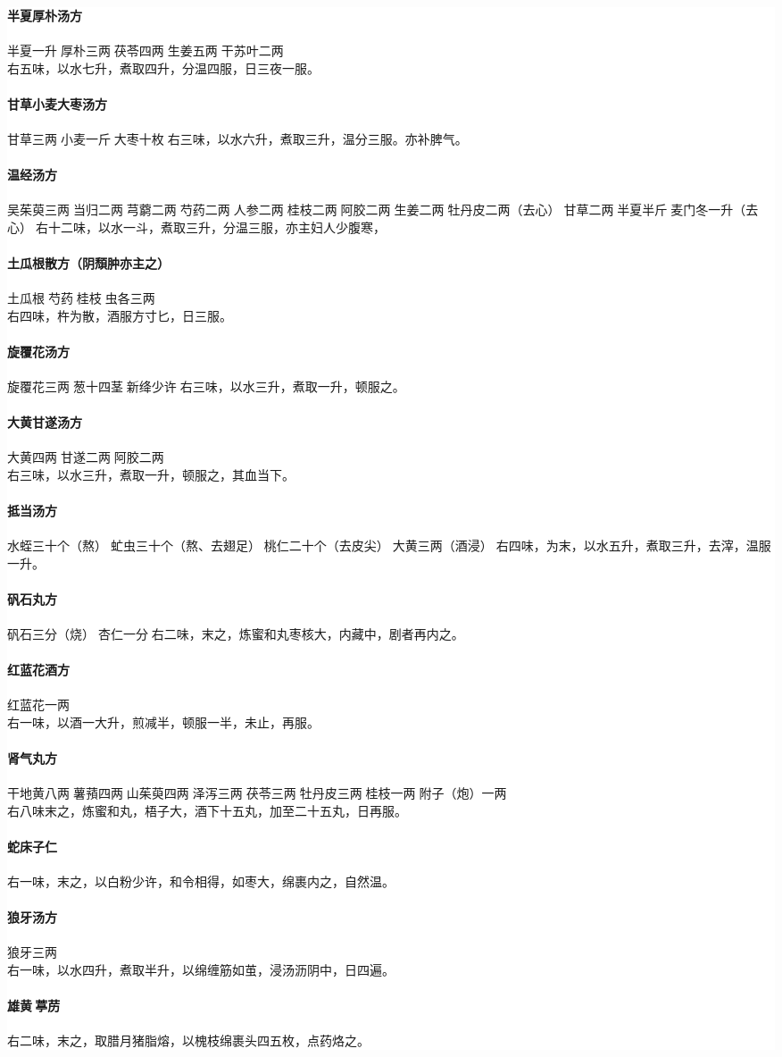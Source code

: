 #### 半夏厚朴汤方

半夏一升 厚朴三两 茯苓四两 生姜五两 干苏叶二两  
右五味，以水七升，煮取四升，分温四服，日三夜一服。

#### 甘草小麦大枣汤方

甘草三两 小麦一斤 大枣十枚
右三味，以水六升，煮取三升，温分三服。亦补脾气。

#### 温经汤方

吴茱萸三两 当归二两 芎藭二两 芍药二两 人参二两 桂枝二两
阿胶二两 生姜二两 牡丹皮二两（去心） 甘草二两 半夏半斤 麦门冬一升（去心）
右十二味，以水一斗，煮取三升，分温三服，亦主妇人少腹寒，

#### 土瓜根散方（阴頹肿亦主之）

土瓜根 芍药 桂枝 虫各三两  
右四味，杵为散，酒服方寸匕，日三服。

#### 旋覆花汤方

旋覆花三两 葱十四茎 新绛少许
右三味，以水三升，煮取一升，顿服之。

#### 大黄甘遂汤方

大黄四两 甘遂二两 阿胶二两  
右三味，以水三升，煮取一升，顿服之，其血当下。

#### 抵当汤方

水蛭三十个（熬） 虻虫三十个（熬、去翅足） 桃仁二十个（去皮尖） 大黄三两（酒浸）
右四味，为末，以水五升，煮取三升，去滓，温服一升。

#### 矾石丸方

矾石三分（烧） 杏仁一分
右二味，末之，炼蜜和丸枣核大，内藏中，剧者再内之。

#### 红蓝花酒方

红蓝花一两  
右一味，以酒一大升，煎减半，顿服一半，未止，再服。

#### 肾气丸方

干地黄八两 薯蕷四两 山茱萸四两 泽泻三两 茯苓三两 牡丹皮三两 桂枝一两 附子（炮）一两  
右八味末之，炼蜜和丸，梧子大，酒下十五丸，加至二十五丸，日再服。

#### 蛇床子仁

右一味，末之，以白粉少许，和令相得，如枣大，绵裹内之，自然温。

#### 狼牙汤方

狼牙三两  
右一味，以水四升，煮取半升，以绵缠筋如茧，浸汤沥阴中，日四遍。

#### 雄黄 葶苈

右二味，末之，取腊月猪脂熔，以槐枝绵裹头四五枚，点药烙之。
